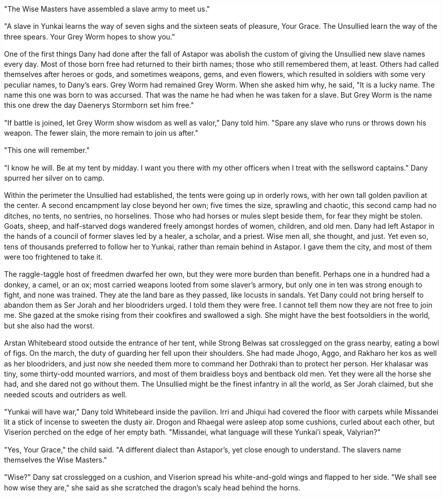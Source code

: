 "The Wise Masters have assembled a slave army to meet us."

"A slave in Yunkai learns the way of seven sighs and the sixteen seats of pleasure, Your Grace. The Unsullied learn the way of the three spears. Your Grey Worm hopes to show you."

One of the first things Dany had done after the fall of Astapor was abolish the custom of giving the Unsullied new slave names every day. Most of those born free had returned to their birth names; those who still remembered them, at least. Others had called themselves after heroes or gods, and sometimes weapons, gems, and even flowers, which resulted in soldiers with some very peculiar names, to Dany’s ears. Grey Worm had remained Grey Worm. When she asked him why, he said, "It is a lucky name. The name this one was born to was accursed. That was the name he had when he was taken for a slave. But Grey Worm is the name this one drew the day Daenerys Stormborn set him free."

"If battle is joined, let Grey Worm show wisdom as well as valor," Dany told him. "Spare any slave who runs or throws down his weapon. The fewer slain, the more remain to join us after."

"This one will remember."

"I know he will. Be at my tent by midday. I want you there with my other officers when I treat with the sellsword captains." Dany spurred her silver on to camp.

Within the perimeter the Unsullied had established, the tents were going up in orderly rows, with her own tall golden pavilion at the center. A second encampment lay close beyond her own; five times the size, sprawling and chaotic, this second camp had no ditches, no tents, no sentries, no horselines. Those who had horses or mules slept beside them, for fear they might be stolen. Goats, sheep, and half-starved dogs wandered freely amongst hordes of women, children, and old men. Dany had left Astapor in the hands of a council of former slaves led by a healer, a scholar, and a priest. Wise men all, she thought, and just. Yet even so, tens of thousands preferred to follow her to Yunkai, rather than remain behind in Astapor. I gave them the city, and most of them were too frightened to take it.

The raggle-taggle host of freedmen dwarfed her own, but they were more burden than benefit. Perhaps one in a hundred had a donkey, a camel, or an ox; most carried weapons looted from some slaver’s armory, but only one in ten was strong enough to fight, and none was trained. They ate the land bare as they passed, like locusts in sandals. Yet Dany could not bring herself to abandon them as Ser Jorah and her bloodriders urged. I told them they were free. I cannot tell them now they are not free to join me. She gazed at the smoke rising from their cookfires and swallowed a sigh. She might have the best footsoldiers in the world, but she also had the worst.

Arstan Whitebeard stood outside the entrance of her tent, while Strong Belwas sat crosslegged on the grass nearby, eating a bowl of figs. On the march, the duty of guarding her fell upon their shoulders. She had made Jhogo, Aggo, and Rakharo her kos as well as her bloodriders, and just now she needed them more to command her Dothraki than to protect her person. Her khalasar was tiny, some thirty-odd mounted warriors, and most of them braidless boys and bentback old men. Yet they were all the horse she had, and she dared not go without them. The Unsullied might be the finest infantry in all the world, as Ser Jorah claimed, but she needed scouts and outriders as well.

"Yunkai will have war," Dany told Whitebeard inside the pavilion. Irri and Jhiqui had covered the floor with carpets while Missandei lit a stick of incense to sweeten the dusty air. Drogon and Rhaegal were asleep atop some cushions, curled about each other, but Viserion perched on the edge of her empty bath. "Missandei, what language will these Yunkai’i speak, Valyrian?"

"Yes, Your Grace," the child said. "A different dialect than Astapor’s, yet close enough to understand. The slavers name themselves the Wise Masters."

"Wise?" Dany sat crosslegged on a cushion, and Viserion spread his white-and-gold wings and flapped to her side. "We shall see how wise they are," she said as she scratched the dragon’s scaly head behind the horns.
